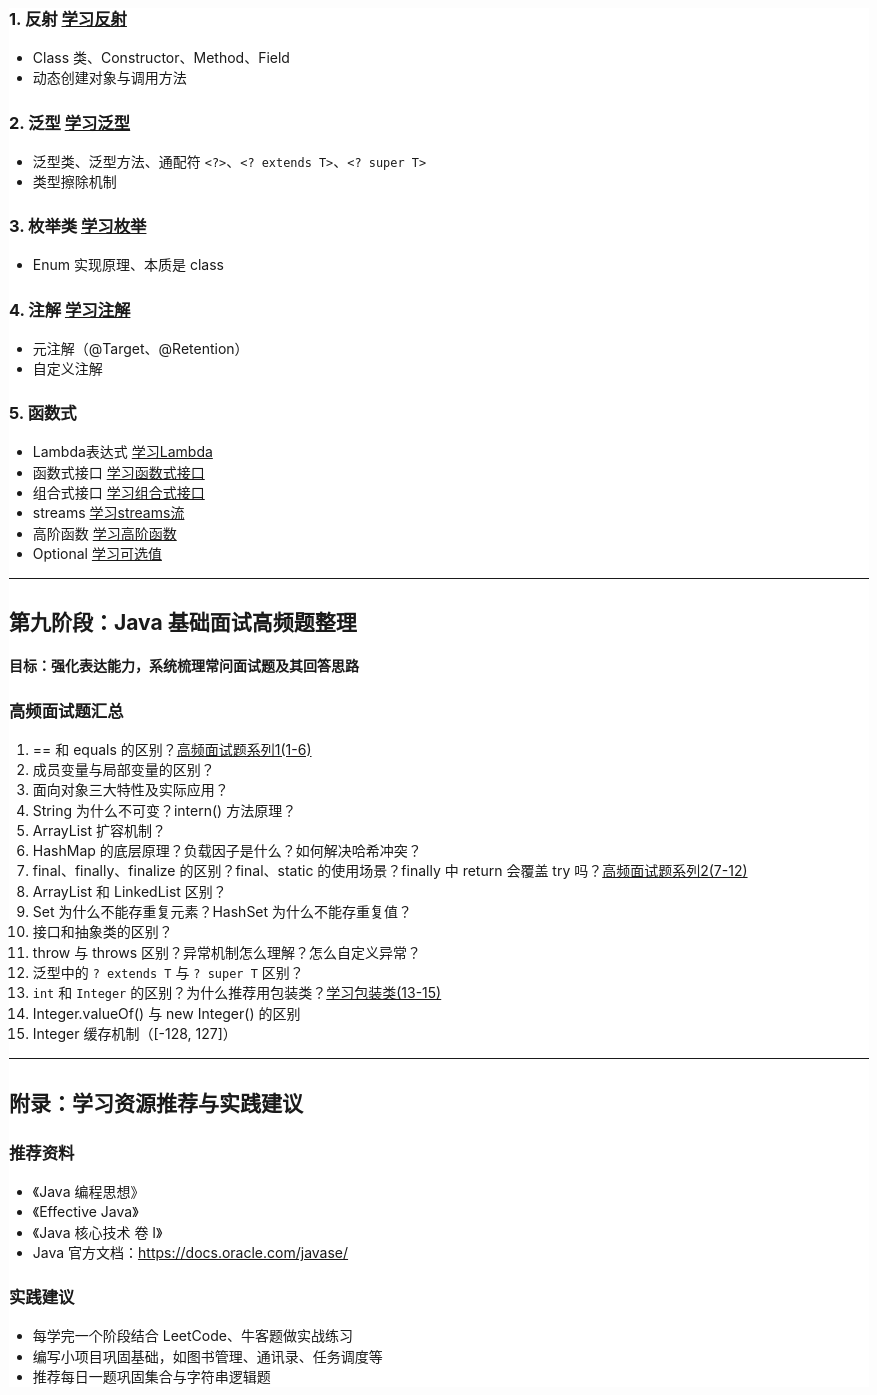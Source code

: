 ### 1. 反射 [学习反射](https://gostudynow.cn/home/detail/369)
- Class 类、Constructor、Method、Field
- 动态创建对象与调用方法

### 2. 泛型 [学习泛型](https://gostudynow.cn/home/detail/130)
- 泛型类、泛型方法、通配符 `<?>`、`<? extends T>`、`<? super T>`
- 类型擦除机制

### 3. 枚举类 [学习枚举](https://gostudynow.cn/home/detail/111)
- Enum 实现原理、本质是 class

### 4. 注解  [学习注解](https://gostudynow.cn/home/detail/117)
- 元注解（@Target、@Retention）
- 自定义注解

### 5. 函数式 
- Lambda表达式 [学习Lambda](https://gostudynow.cn/home/detail/116)
- 函数式接口 [学习函数式接口](https://gostudynow.cn/home/detail/143)
- 组合式接口 [学习组合式接口](https://gostudynow.cn/home/detail/144)
- streams [学习streams流](https://gostudynow.cn/home/detail/145)
- 高阶函数 [学习高阶函数](https://gostudynow.cn/home/detail/146)
- Optional [学习可选值](https://gostudynow.cn/home/detail/119)
---

## 第九阶段：Java 基础面试高频题整理

**目标：强化表达能力，系统梳理常问面试题及其回答思路**

### 高频面试题汇总
1. == 和 equals 的区别？[高频面试题系列1(1-6)](https://gostudynow.cn/home/detail/370)
2. 成员变量与局部变量的区别？
3. 面向对象三大特性及实际应用？
4. String 为什么不可变？intern() 方法原理？
5. ArrayList 扩容机制？
6. HashMap 的底层原理？负载因子是什么？如何解决哈希冲突？
7. final、finally、finalize 的区别？final、static 的使用场景？finally 中 return 会覆盖 try 吗？[高频面试题系列2(7-12)](https://gostudynow.cn/home/detail/371)
8. ArrayList 和 LinkedList 区别？
9. Set 为什么不能存重复元素？HashSet 为什么不能存重复值？
10. 接口和抽象类的区别？
11. throw 与 throws 区别？异常机制怎么理解？怎么自定义异常？
12. 泛型中的 `? extends T` 与 `? super T` 区别？
13. `int` 和 `Integer` 的区别？为什么推荐用包装类？[学习包装类(13-15)](https://gostudynow.cn/home/detail/366)
14. Integer.valueOf() 与 new Integer() 的区别
15. Integer 缓存机制（[-128, 127]）


---

## 附录：学习资源推荐与实践建议

### 推荐资料
- 《Java 编程思想》
- 《Effective Java》
- 《Java 核心技术 卷 I》
- Java 官方文档：https://docs.oracle.com/javase/

### 实践建议
- 每学完一个阶段结合 LeetCode、牛客题做实战练习
- 编写小项目巩固基础，如图书管理、通讯录、任务调度等
- 推荐每日一题巩固集合与字符串逻辑题
